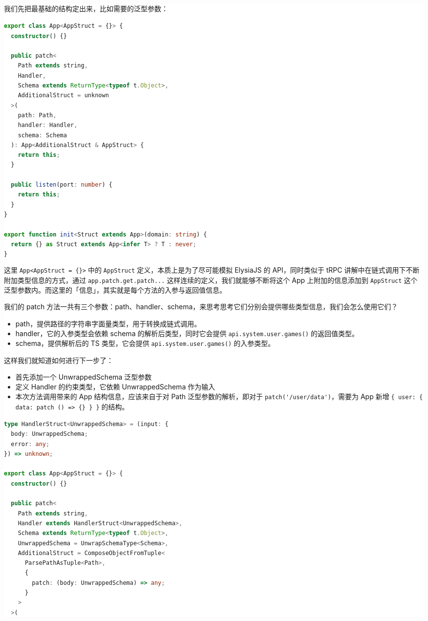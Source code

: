 我们先把最基础的结构定出来，比如需要的泛型参数：

```typescript
export class App<AppStruct = {}> {
  constructor() {}

  public patch<
    Path extends string,
    Handler,
    Schema extends ReturnType<typeof t.Object>,
    AdditionalStruct = unknown
  >(
    path: Path,
    handler: Handler,
    schema: Schema
  ): App<AdditionalStruct & AppStruct> {
    return this;
  }

  public listen(port: number) {
    return this;
  }
}

export function init<Struct extends App>(domain: string) {
  return {} as Struct extends App<infer T> ? T : never;
}
```

这里 `App<AppStruct = {}>` 中的 `AppStruct` 定义，本质上是为了尽可能模拟 ElysiaJS 的 API，同时类似于 tRPC 讲解中在链式调用下不断附加类型信息的方式，通过 `app.patch.get.patch...` 这样连续的定义，我们就能够不断将这个 App 上附加的信息添加到 `AppStruct` 这个泛型参数内。而这里的「信息」，其实就是每个方法的入参与返回值信息。

我们的 patch 方法一共有三个参数：path、handler、schema，来思考思考它们分别会提供哪些类型信息，我们会怎么使用它们？

* path，提供路径的字符串字面量类型，用于转换成链式调用。
* handler，它的入参类型会依赖 schema 的解析后类型，同时它会提供 `api.system.user.games()` 的返回值类型。
* schema，提供解析后的 TS 类型，它会提供 `api.system.user.games()` 的入参类型。

这样我们就知道如何进行下一步了：

* 首先添加一个 UnwrappedSchema 泛型参数
* 定义 Handler 的约束类型，它依赖 UnwrappedSchema 作为输入
* 本次方法调用带来的 App 结构信息，应该来自于对 Path 泛型参数的解析，即对于 `patch('/user/data')`，需要为 App 新增 `{ user: { data: patch () => {} } }` 的结构。

```typescript
type HandlerStruct<UnwrappedSchema> = (input: {
  body: UnwrappedSchema;
  error: any;
}) => unknown;

export class App<AppStruct = {}> {
  constructor() {}

  public patch<
    Path extends string,
    Handler extends HandlerStruct<UnwrappedSchema>,
    Schema extends ReturnType<typeof t.Object>,
    UnwrappedSchema = UnwrapSchemaType<Schema>,
    AdditionalStruct = ComposeObjectFromTuple<
      ParsePathAsTuple<Path>,
      {
        patch: (body: UnwrappedSchema) => any;
      }
    >
  >(
```